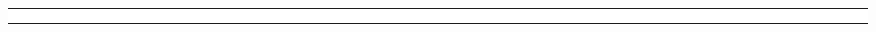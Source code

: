 ----------
----------

[/us/usc/t18/s3282]: https://publicdocs.github.io/go/links?ns=uslm&ref=%2Fus%2Fusc%2Ft18%2Fs3282
[/us/pl/108/21/s610/b]: https://publicdocs.github.io/go/links?ns=uslm&ref=%2Fus%2Fpl%2F108%2F21%2Fs610%2Fb
[/us/stat/117/692]: https://publicdocs.github.io/go/links?ns=uslm&ref=%2Fus%2Fstat%2F117%2F692
[/us/usc/t18/s753f]: https://publicdocs.github.io/go/links?ns=uslm&ref=%2Fus%2Fusc%2Ft18%2Fs753f
[/us/usc/t18/s541]: https://publicdocs.github.io/go/links?ns=uslm&ref=%2Fus%2Fusc%2Ft18%2Fs541
[/us/usc/t18/s5031–503]: https://publicdocs.github.io/go/links?ns=uslm&ref=%2Fus%2Fusc%2Ft18%2Fs5031%E2%80%93503
[/us/usc/t18/s922]: https://publicdocs.github.io/go/links?ns=uslm&ref=%2Fus%2Fusc%2Ft18%2Fs922
[/us/pl/108/21]: https://publicdocs.github.io/go/links?ns=uslm&ref=%2Fus%2Fpl%2F108%2F21
[/us/usc/t18/s3282]: https://publicdocs.github.io/go/links?ns=uslm&ref=%2Fus%2Fusc%2Ft18%2Fs3282


